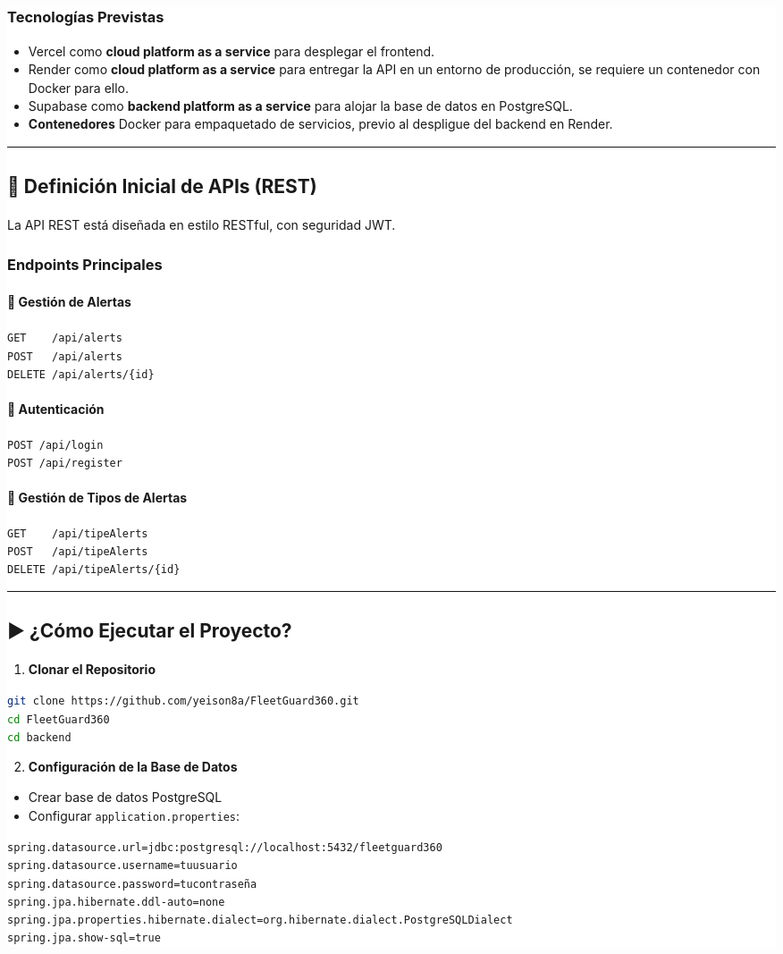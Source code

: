 ### Tecnologías Previstas
- Vercel como **cloud platform as a service** para desplegar el frontend.
- Render como **cloud platform as a service** para entregar la API en un entorno de producción, se requiere un contenedor con Docker para ello.
- Supabase como **backend platform as a service** para alojar la base de datos en PostgreSQL.
- **Contenedores** Docker para empaquetado de servicios, previo al despligue del backend en Render.

---

## 🔌 Definición Inicial de APIs (REST)

La API REST está diseñada en estilo RESTful, con seguridad JWT.

### Endpoints Principales

#### 🚨 Gestión de Alertas

```http
GET    /api/alerts
POST   /api/alerts
DELETE /api/alerts/{id}
```

#### 🔐 Autenticación
```http
POST /api/login
POST /api/register
````

#### 📄 Gestión de Tipos de Alertas

```http
GET    /api/tipeAlerts
POST   /api/tipeAlerts
DELETE /api/tipeAlerts/{id}
```

---
## ▶️ ¿Cómo Ejecutar el Proyecto?

1. **Clonar el Repositorio**

```bash
git clone https://github.com/yeison8a/FleetGuard360.git
cd FleetGuard360
cd backend
```

2. **Configuración de la Base de Datos**

* Crear base de datos PostgreSQL
* Configurar `application.properties`:

```properties
spring.datasource.url=jdbc:postgresql://localhost:5432/fleetguard360
spring.datasource.username=tuusuario
spring.datasource.password=tucontraseña
spring.jpa.hibernate.ddl-auto=none
spring.jpa.properties.hibernate.dialect=org.hibernate.dialect.PostgreSQLDialect
spring.jpa.show-sql=true
```
